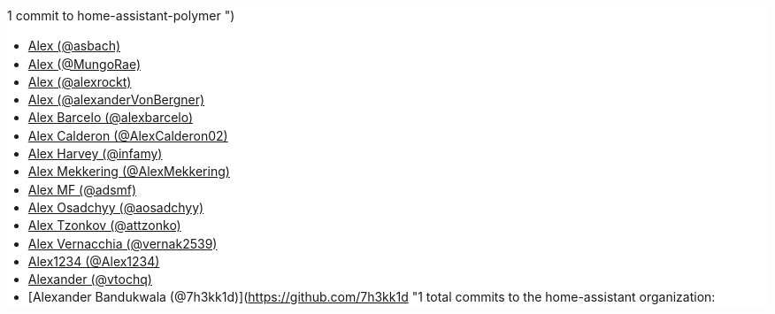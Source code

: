 1 commit to home-assistant-polymer
")
- [Alex (@asbach)](https://github.com/asbach "3 total commits to the home-assistant organization:
2 commits to home-assistant.io
1 commit to home-assistant
")
- [Alex (@MungoRae)](https://github.com/MungoRae "1 total commits to the home-assistant organization:
1 commit to home-assistant
")
- [Alex (@alexrockt)](https://github.com/alexrockt "1 total commits to the home-assistant organization:
1 commit to home-assistant
")
- [Alex (@alexanderVonBergner)](https://github.com/alexanderVonBergner "1 total commits to the home-assistant organization:
1 commit to home-assistant.io
")
- [Alex Barcelo (@alexbarcelo)](https://github.com/alexbarcelo "8 total commits to the home-assistant organization:
4 commits to home-assistant.io
3 commits to hassio-addons
1 commit to home-assistant
")
- [Alex Calderon (@AlexCalderon02)](https://github.com/AlexCalderon02 "1 total commits to the home-assistant organization:
1 commit to home-assistant.io
")
- [Alex Harvey (@infamy)](https://github.com/infamy "29 total commits to the home-assistant organization:
14 commits to home-assistant
11 commits to home-assistant.io
4 commits to hassos
")
- [Alex Mekkering (@AlexMekkering)](https://github.com/AlexMekkering "3 total commits to the home-assistant organization:
2 commits to home-assistant.io
1 commit to home-assistant
")
- [Alex MF (@adsmf)](https://github.com/adsmf "1 total commits to the home-assistant organization:
1 commit to hassio-addons
")
- [Alex Osadchyy (@aosadchyy)](https://github.com/aosadchyy "2 total commits to the home-assistant organization:
2 commits to home-assistant
")
- [Alex Tzonkov (@attzonko)](https://github.com/attzonko "3 total commits to the home-assistant organization:
3 commits to home-assistant.io
")
- [Alex Vernacchia (@vernak2539)](https://github.com/vernak2539 "1 total commits to the home-assistant organization:
1 commit to home-assistant.io
")
- [Alex1234 (@Alex1234)](https://github.com/Alex1234 "1 total commits to the home-assistant organization:
1 commit to home-assistant.io
")
- [Alexander (@vtochq)](https://github.com/vtochq "1 total commits to the home-assistant organization:
1 commit to home-assistant.io
")
- [Alexander Bandukwala (@7h3kk1d)](https://github.com/7h3kk1d "1 total commits to the home-assistant organization:
